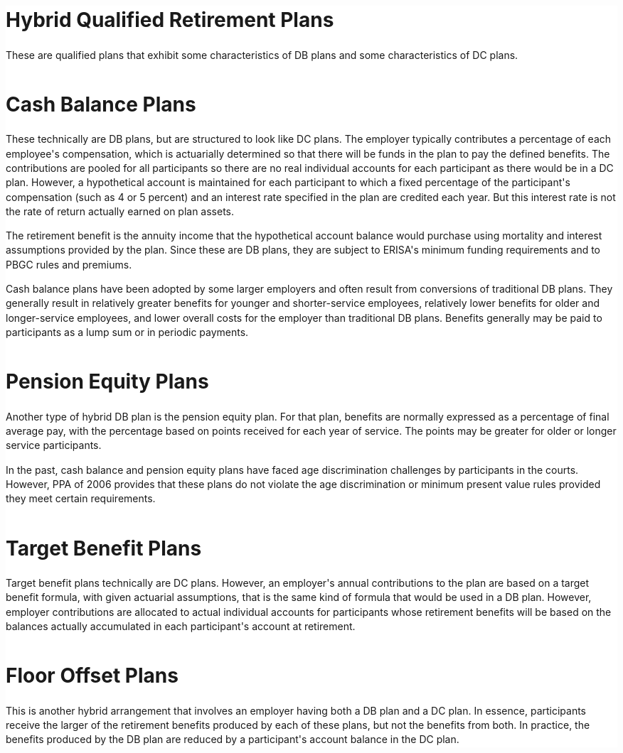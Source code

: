 # **Hybrid Qualified Retirement Plans**

These are qualified plans that exhibit some characteristics of DB plans and some characteristics of DC plans.

# **Cash Balance Plans**

These technically are DB plans, but are structured to look like DC plans. The employer typically contributes a percentage of each employee's compensation, which is actuarially determined so that there will be funds in the plan to pay the defined benefits. The contributions are pooled for all participants so there are no real individual accounts for each participant as there would be in a DC plan. However, a hypothetical account is maintained for each participant to which a fixed percentage of the participant's compensation (such as 4 or 5 percent) and an interest rate specified in the plan are credited each year. But this interest rate is not the rate of return actually earned on plan assets.

The retirement benefit is the annuity income that the hypothetical account balance would purchase using mortality and interest assumptions provided by the plan. Since these are DB plans, they are subject to ERISA's minimum funding requirements and to PBGC rules and premiums.

Cash balance plans have been adopted by some larger employers and often result from conversions of traditional DB plans. They generally result in relatively greater benefits for younger and shorter-service employees, relatively lower benefits for older and longer-service employees, and lower overall costs for the employer than traditional DB plans. Benefits generally may be paid to participants as a lump sum or in periodic payments.

# **Pension Equity Plans**

Another type of hybrid DB plan is the pension equity plan. For that plan, benefits are normally expressed as a percentage of final average pay, with the percentage based on points received for each year of service. The points may be greater for older or longer service participants.

In the past, cash balance and pension equity plans have faced age discrimination challenges by participants in the courts. However, PPA of 2006 provides that these plans do not violate the age discrimination or minimum present value rules provided they meet certain requirements.

# **Target Benefit Plans**

Target benefit plans technically are DC plans. However, an employer's annual contributions to the plan are based on a target benefit formula, with given actuarial assumptions, that is the same kind of formula that would be used in a DB plan. However, employer contributions are allocated to actual individual accounts for participants whose retirement benefits will be based on the balances actually accumulated in each participant's account at retirement.

# **Floor Offset Plans**

This is another hybrid arrangement that involves an employer having both a DB plan and a DC plan. In essence, participants receive the larger of the retirement benefits produced by each of these plans, but not the benefits from both. In practice, the benefits produced by the DB plan are reduced by a participant's account balance in the DC plan.
